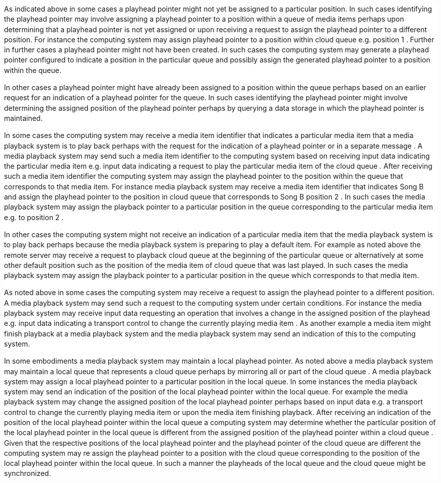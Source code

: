 As indicated above in some cases a playhead pointer might not yet be assigned to a particular position. In such cases identifying the playhead pointer may involve assigning a playhead pointer to a position within a queue of media items perhaps upon determining that a playhead pointer is not yet assigned or upon receiving a request to assign the playhead pointer to a different position. For instance the computing system may assign playhead pointer to a position within cloud queue e.g. position 1 . Further in further cases a playhead pointer might not have been created. In such cases the computing system may generate a playhead pointer configured to indicate a position in the particular queue and possibly assign the generated playhead pointer to a position within the queue.

In other cases a playhead pointer might have already been assigned to a position within the queue perhaps based on an earlier request for an indication of a playhead pointer for the queue. In such cases identifying the playhead pointer might involve determining the assigned position of the playhead pointer perhaps by querying a data storage in which the playhead pointer is maintained.

In some cases the computing system may receive a media item identifier that indicates a particular media item that a media playback system is to play back perhaps with the request for the indication of a playhead pointer or in a separate message . A media playback system may send such a media item identifier to the computing system based on receiving input data indicating the particular media item e.g. input data indicating a request to play the particular media item of the cloud queue . After receiving such a media item identifier the computing system may assign the playhead pointer to the position within the queue that corresponds to that media item. For instance media playback system may receive a media item identifier that indicates Song B and assign the playhead pointer to the position in cloud queue that corresponds to Song B position 2 . In such cases the media playback system may assign the playback pointer to a particular position in the queue corresponding to the particular media item e.g. to position 2 .

In other cases the computing system might not receive an indication of a particular media item that the media playback system is to play back perhaps because the media playback system is preparing to play a default item. For example as noted above the remote server may receive a request to playback cloud queue at the beginning of the particular queue or alternatively at some other default position such as the position of the media item of cloud queue that was last played. In such cases the media playback system may assign the playback pointer to a particular position in the queue which corresponds to that media item.

As noted above in some cases the computing system may receive a request to assign the playhead pointer to a different position. A media playback system may send such a request to the computing system under certain conditions. For instance the media playback system may receive input data requesting an operation that involves a change in the assigned position of the playhead e.g. input data indicating a transport control to change the currently playing media item . As another example a media item might finish playback at a media playback system and the media playback system may send an indication of this to the computing system.

In some embodiments a media playback system may maintain a local playhead pointer. As noted above a media playback system may maintain a local queue that represents a cloud queue perhaps by mirroring all or part of the cloud queue . A media playback system may assign a local playhead pointer to a particular position in the local queue. In some instances the media playback system may send an indication of the position of the local playhead pointer within the local queue. For example the media playback system may change the assigned position of the local playhead pointer perhaps based on input data e.g. a transport control to change the currently playing media item or upon the media item finishing playback. After receiving an indication of the position of the local playhead pointer within the local queue a computing system may determine whether the particular position of the local playhead pointer in the local queue is different from the assigned position of the playhead pointer within a cloud queue . Given that the respective positions of the local playhead pointer and the playhead pointer of the cloud queue are different the computing system may re assign the playhead pointer to a position with the cloud queue corresponding to the position of the local playhead pointer within the local queue. In such a manner the playheads of the local queue and the cloud queue might be synchronized.
